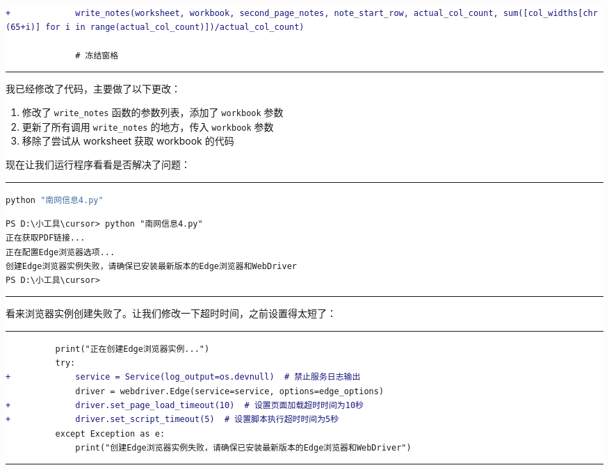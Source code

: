 ```diff
+             write_notes(worksheet, workbook, second_page_notes, note_start_row, actual_col_count, sum([col_widths[chr(65+i)] for i in range(actual_col_count)])/actual_col_count)
              
              # 冻结窗格
```

---











我已经修改了代码，主要做了以下更改：

1. 修改了 `write_notes` 函数的参数列表，添加了 `workbook` 参数
2. 更新了所有调用 `write_notes` 的地方，传入 `workbook` 参数
3. 移除了尝试从 worksheet 获取 workbook 的代码

现在让我们运行程序看看是否解决了问题：

---

```bash
python "南网信息4.py"
```

```
PS D:\小工具\cursor> python "南网信息4.py"
正在获取PDF链接...
正在配置Edge浏览器选项...
创建Edge浏览器实例失败，请确保已安装最新版本的Edge浏览器和WebDriver
PS D:\小工具\cursor>
```

---











看来浏览器实例创建失败了。让我们修改一下超时时间，之前设置得太短了：

---

```diff
          print("正在创建Edge浏览器实例...")
          try:
+             service = Service(log_output=os.devnull)  # 禁止服务日志输出
              driver = webdriver.Edge(service=service, options=edge_options)
+             driver.set_page_load_timeout(10)  # 设置页面加载超时时间为10秒
+             driver.set_script_timeout(5)  # 设置脚本执行超时时间为5秒
          except Exception as e:
              print("创建Edge浏览器实例失败，请确保已安装最新版本的Edge浏览器和WebDriver")
```

---